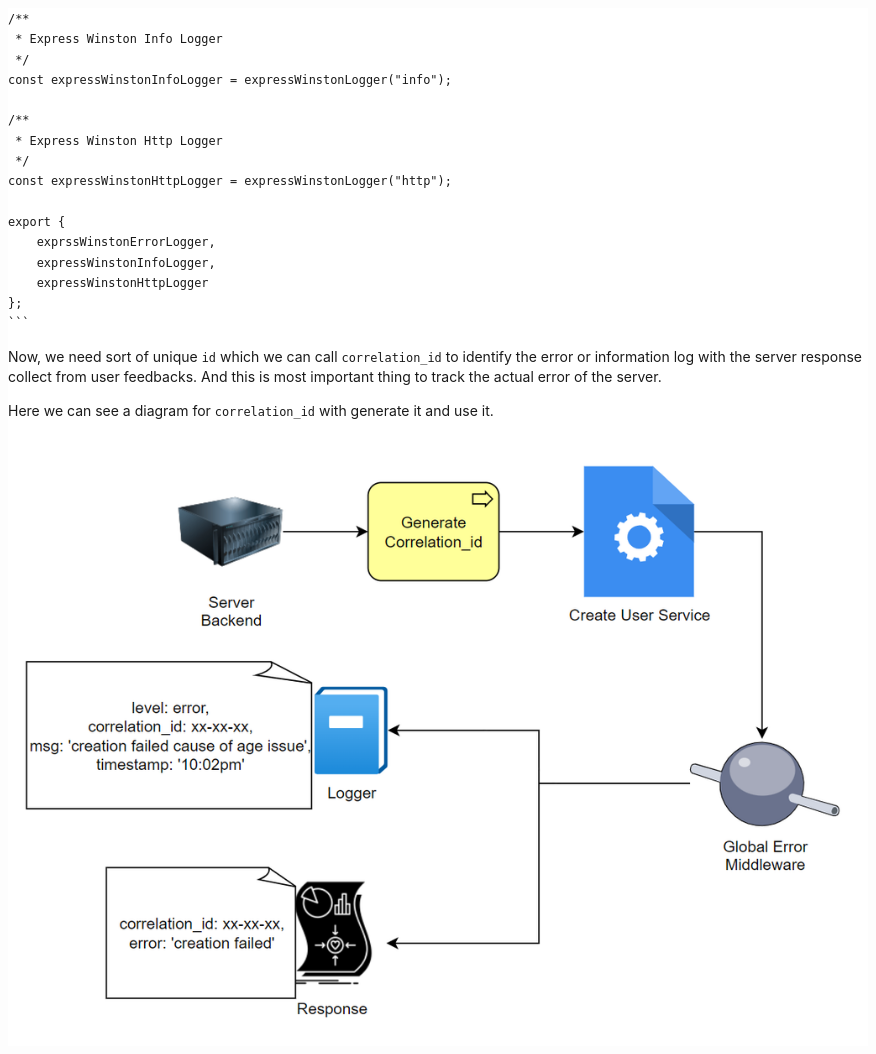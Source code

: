     /**
     * Express Winston Info Logger
     */
    const expressWinstonInfoLogger = expressWinstonLogger("info");
    
    /**
     * Express Winston Http Logger
     */
    const expressWinstonHttpLogger = expressWinstonLogger("http");
    
    export {
        exprssWinstonErrorLogger,
        expressWinstonInfoLogger,
        expressWinstonHttpLogger
    };
    ```
    

Now, we need sort of unique `id` which we can call `correlation_id` to identify the error or information log with the server response collect from user feedbacks. And this is most important thing to track the actual error of the server.

Here we can see a diagram for `correlation_id` with generate it and use it.

![1.png](readme_assets/1.png)
